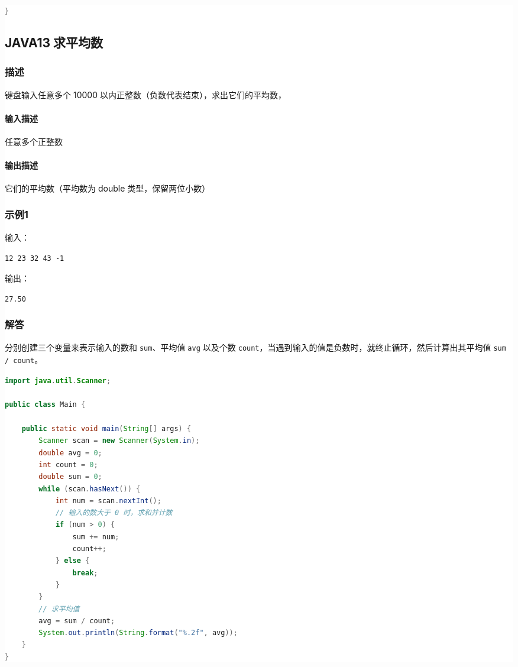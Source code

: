 ```java
}
```

## JAVA13 求平均数

### 描述

键盘输入任意多个 10000 以内正整数（负数代表结束），求出它们的平均数，

#### 输入描述

任意多个正整数

#### 输出描述

它们的平均数（平均数为 double 类型，保留两位小数）

### 示例1

输入：

```
12 23 32 43 -1
```

输出：

```
27.50
```

### 解答

分别创建三个变量来表示输入的数和 `sum`、平均值 `avg` 以及个数 `count`，当遇到输入的值是负数时，就终止循环，然后计算出其平均值 `sum / count`。

```java
import java.util.Scanner;

public class Main {

    public static void main(String[] args) {
        Scanner scan = new Scanner(System.in);
        double avg = 0;
        int count = 0;
        double sum = 0;
        while (scan.hasNext()) {
            int num = scan.nextInt();
            // 输入的数大于 0 时，求和并计数
            if (num > 0) {
                sum += num;
                count++;
            } else {
                break;
            }
        }
        // 求平均值
        avg = sum / count;
        System.out.println(String.format("%.2f", avg));
    }
}
```
